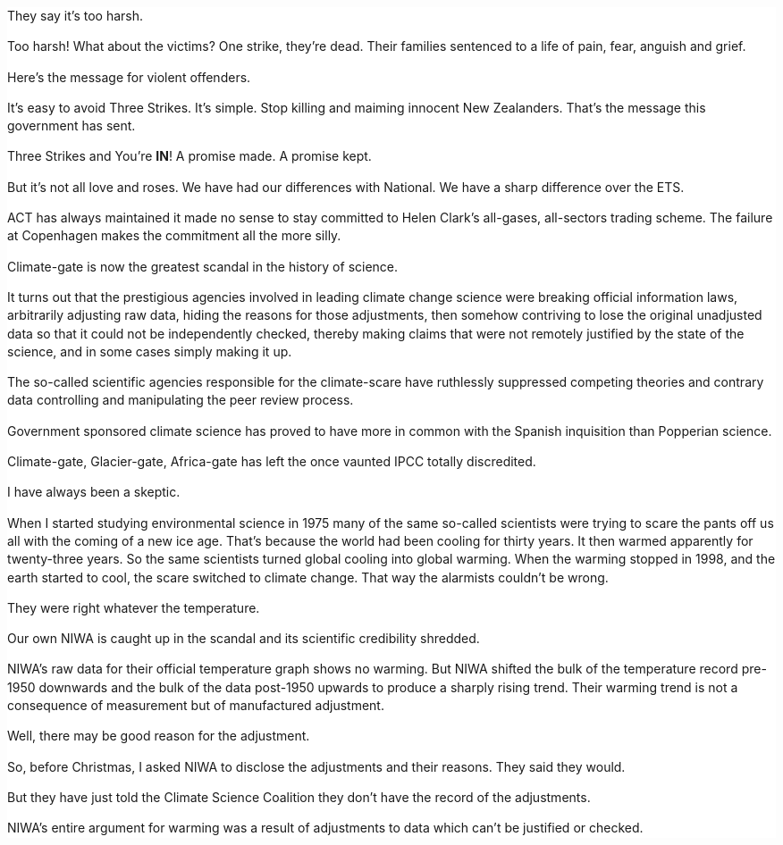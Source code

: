 They say it’s too harsh.

Too harsh! What about the victims? One strike, they’re dead. Their families sentenced to a life of pain, fear, anguish and grief.

Here’s the message for violent offenders.

It’s easy to avoid Three Strikes. It’s simple. Stop killing and maiming innocent New Zealanders. That’s the message this government has sent.

Three Strikes and You’re **IN**! A promise made. A promise kept.

But it’s not all love and roses. We have had our differences with National. We have a sharp difference over the ETS.

ACT has always maintained it made no sense to stay committed to Helen Clark’s all-gases, all-sectors trading scheme. The failure at Copenhagen makes the commitment all the more silly.

Climate-gate is now the greatest scandal in the history of science.

It turns out that the prestigious agencies involved in leading climate change science were breaking official information laws, arbitrarily adjusting raw data, hiding the reasons for those adjustments, then somehow contriving to lose the original unadjusted data so that it could not be independently checked, thereby making claims that were not remotely justified by the state of the science, and in some cases simply making it up.

The so-called scientific agencies responsible for the climate-scare have ruthlessly suppressed competing theories and contrary data controlling and manipulating the peer review process.

Government sponsored climate science has proved to have more in common with the Spanish inquisition than Popperian science.

Climate-gate, Glacier-gate, Africa-gate has left the once vaunted IPCC totally discredited.

I have always been a skeptic.

When I started studying environmental science in 1975 many of the same so-called scientists were trying to scare the pants off us all with the coming of a new ice age. That’s because the world had been cooling for thirty years. It then warmed apparently for twenty-three years. So the same scientists turned global cooling into global warming. When the warming stopped in 1998, and the earth started to cool, the scare switched to climate change. That way the alarmists couldn’t be wrong.

They were right whatever the temperature.

Our own NIWA is caught up in the scandal and its scientific credibility shredded.

NIWA’s raw data for their official temperature graph shows no warming. But NIWA shifted the bulk of the temperature record pre-1950 downwards and the bulk of the data post-1950 upwards to produce a sharply rising trend. Their warming trend is not a consequence of measurement but of manufactured adjustment.

Well, there may be good reason for the adjustment.

So, before Christmas, I asked NIWA to disclose the adjustments and their reasons. They said they would.

But they have just told the Climate Science Coalition they don’t have the record of the adjustments.

NIWA’s entire argument for warming was a result of adjustments to data which can’t be justified or checked.
